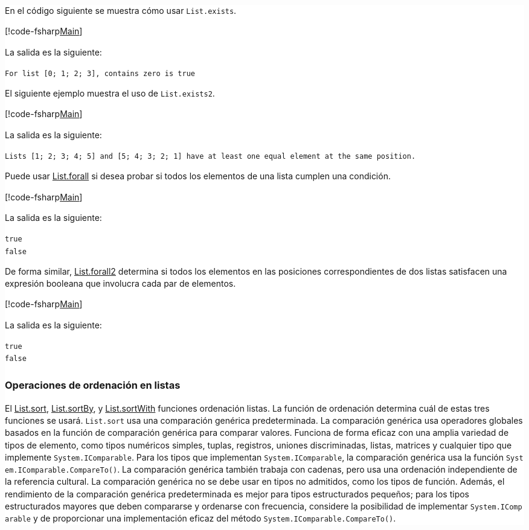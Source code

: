 En el código siguiente se muestra cómo usar `List.exists`.

[!code-fsharp[Main](../../../samples/snippets/fsharp/lists/snippet1.fs)]

La salida es la siguiente:

```
For list [0; 1; 2; 3], contains zero is true
```

El siguiente ejemplo muestra el uso de `List.exists2`.

[!code-fsharp[Main](../../../samples/snippets/fsharp/lists/snippet2.fs)]

La salida es la siguiente:

```
Lists [1; 2; 3; 4; 5] and [5; 4; 3; 2; 1] have at least one equal element at the same position.
```

Puede usar [List.forall](https://msdn.microsoft.com/library/e11a5233-d612-40ac-833b-d5cf496900b7) si desea probar si todos los elementos de una lista cumplen una condición.

[!code-fsharp[Main](../../../samples/snippets/fsharp/lists/snippet3.fs)]

La salida es la siguiente:

```
true
false
```

De forma similar, [List.forall2](https://msdn.microsoft.com/library/bb611f02-8277-48f5-9af3-6194ae27d07e) determina si todos los elementos en las posiciones correspondientes de dos listas satisfacen una expresión booleana que involucra cada par de elementos.

[!code-fsharp[Main](../../../samples/snippets/fsharp/lists/snippet4.fs)]

La salida es la siguiente:

```
true
false
```

### <a name="sort-operations-on-lists"></a>Operaciones de ordenación en listas

El [List.sort](https://msdn.microsoft.com/library/17f1030e-aa7e-41dd-94ea-72cb6c04fd3d), [List.sortBy](https://msdn.microsoft.com/library/955bfc5f-ad9c-4f2d-a7ab-91e43eb21359), y [List.sortWith](https://msdn.microsoft.com/library/1d806a54-9166-4198-906d-15101f7916c7) funciones ordenación listas. La función de ordenación determina cuál de estas tres funciones se usará. `List.sort` usa una comparación genérica predeterminada. La comparación genérica usa operadores globales basados en la función de comparación genérica para comparar valores. Funciona de forma eficaz con una amplia variedad de tipos de elemento, como tipos numéricos simples, tuplas, registros, uniones discriminadas, listas, matrices y cualquier tipo que implemente `System.IComparable`. Para los tipos que implementan `System.IComparable`, la comparación genérica usa la función `System.IComparable.CompareTo()`. La comparación genérica también trabaja con cadenas, pero usa una ordenación independiente de la referencia cultural. La comparación genérica no se debe usar en tipos no admitidos, como los tipos de función. Además, el rendimiento de la comparación genérica predeterminada es mejor para tipos estructurados pequeños; para los tipos estructurados mayores que deben compararse y ordenarse con frecuencia, considere la posibilidad de implementar `System.IComparable` y de proporcionar una implementación eficaz del método `System.IComparable.CompareTo()`.
